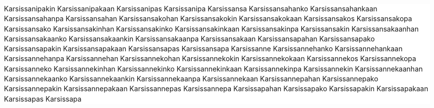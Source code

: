 Karsissanipakin
Karsissanipakaan
Karsissanipas
Karsissanipa
Karsissansa
Karsissansahanko
Karsissansahankaan
Karsissansahanpa
Karsissansahan
Karsissansakohan
Karsissansakokin
Karsissansakokaan
Karsissansakos
Karsissansakopa
Karsissansako
Karsissansakinhan
Karsissansakinko
Karsissansakinkaan
Karsissansakinpa
Karsissansakin
Karsissansakaanhan
Karsissansakaanko
Karsissansakaankin
Karsissansakaanpa
Karsissansakaan
Karsissansapahan
Karsissansapako
Karsissansapakin
Karsissansapakaan
Karsissansapas
Karsissansapa
Karsissanne
Karsissannehanko
Karsissannehankaan
Karsissannehanpa
Karsissannehan
Karsissannekohan
Karsissannekokin
Karsissannekokaan
Karsissannekos
Karsissannekopa
Karsissanneko
Karsissannekinhan
Karsissannekinko
Karsissannekinkaan
Karsissannekinpa
Karsissannekin
Karsissannekaanhan
Karsissannekaanko
Karsissannekaankin
Karsissannekaanpa
Karsissannekaan
Karsissannepahan
Karsissannepako
Karsissannepakin
Karsissannepakaan
Karsissannepas
Karsissannepa
Karsissapahan
Karsissapako
Karsissapakin
Karsissapakaan
Karsissapas
Karsissapa